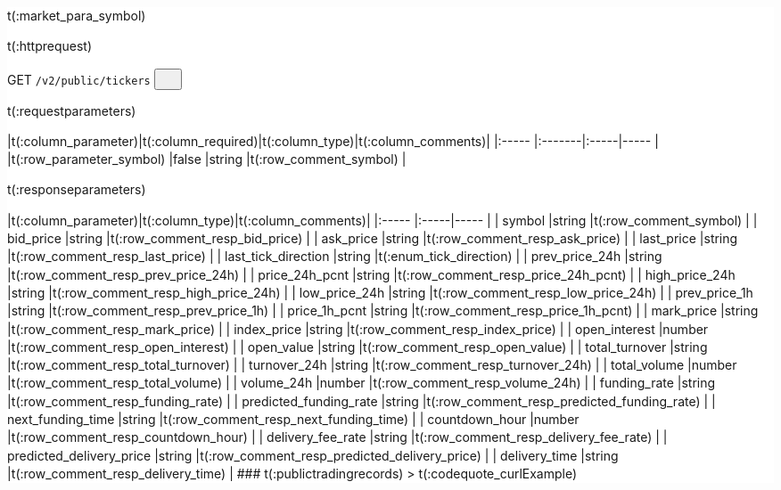 t(:market_para_symbol)

<p class="fake_header">t(:httprequest)</p>
GET
<code><span id=vpTickers>/v2/public/tickers</span></code>
<button class="clipboard_button" data-clipboard-action="copy" data-clipboard-target="#vpTickers"><img src="/images/copy_to_clipboard.png" height=15 width=15></img></button>

<p class="fake_header">t(:requestparameters)</p>
|t(:column_parameter)|t(:column_required)|t(:column_type)|t(:column_comments)|
|:----- |:-------|:-----|----- |
|t(:row_parameter_symbol) |false |string |t(:row_comment_symbol) |



<p class="fake_header">t(:responseparameters)</p>
|t(:column_parameter)|t(:column_type)|t(:column_comments)|
|:----- |:-----|----- |
| symbol |string |t(:row_comment_symbol) |
| bid_price |string |t(:row_comment_resp_bid_price) |
| ask_price |string |t(:row_comment_resp_ask_price) |
| last_price |string |t(:row_comment_resp_last_price) |
| last_tick_direction |string |t(:enum_tick_direction) |
| prev_price_24h |string |t(:row_comment_resp_prev_price_24h) |
| price_24h_pcnt |string |t(:row_comment_resp_price_24h_pcnt) |
| high_price_24h |string |t(:row_comment_resp_high_price_24h) |
| low_price_24h |string |t(:row_comment_resp_low_price_24h) |
| prev_price_1h |string |t(:row_comment_resp_prev_price_1h) |
| price_1h_pcnt |string |t(:row_comment_resp_price_1h_pcnt) |
| mark_price |string |t(:row_comment_resp_mark_price) |
| index_price |string |t(:row_comment_resp_index_price) |
| open_interest |number |t(:row_comment_resp_open_interest) |
| open_value |string |t(:row_comment_resp_open_value) |
| total_turnover |string |t(:row_comment_resp_total_turnover) |
| turnover_24h |string |t(:row_comment_resp_turnover_24h) |
| total_volume |number |t(:row_comment_resp_total_volume) |
| volume_24h |number |t(:row_comment_resp_volume_24h) |
| funding_rate |string |t(:row_comment_resp_funding_rate) |
| predicted_funding_rate |string |t(:row_comment_resp_predicted_funding_rate) |
| next_funding_time |string |t(:row_comment_resp_next_funding_time) |
| countdown_hour |number |t(:row_comment_resp_countdown_hour) |
| delivery_fee_rate |string |t(:row_comment_resp_delivery_fee_rate) |
| predicted_delivery_price |string |t(:row_comment_resp_predicted_delivery_price) |
| delivery_time |string |t(:row_comment_resp_delivery_time) |
### t(:publictradingrecords)
> t(:codequote_curlExample)
